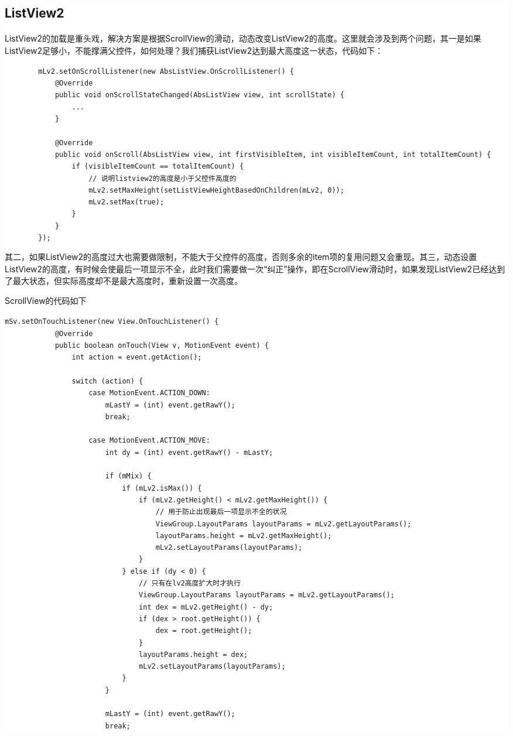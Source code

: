 ## ListView2

ListView2的加载是重头戏，解决方案是根据ScrollView的滑动，动态改变ListView2的高度。这里就会涉及到两个问题，其一是如果ListView2足够小，不能撑满父控件，如何处理？我们捕获ListView2达到最大高度这一状态，代码如下：

```
        mLv2.setOnScrollListener(new AbsListView.OnScrollListener() {
            @Override
            public void onScrollStateChanged(AbsListView view, int scrollState) {
                ...
            }

            @Override
            public void onScroll(AbsListView view, int firstVisibleItem, int visibleItemCount, int totalItemCount) {
                if (visibleItemCount == totalItemCount) {
                    // 说明listview2的高度是小于父控件高度的
                    mLv2.setMaxHeight(setListViewHeightBasedOnChildren(mLv2, 0));
                    mLv2.setMax(true);
                }
            }
        });
```

其二，如果ListView2的高度过大也需要做限制，不能大于父控件的高度，否则多余的item项的复用问题又会重现。其三，动态设置ListView2的高度，有时候会使最后一项显示不全，此时我们需要做一次“纠正”操作，即在ScrollView滑动时，如果发现ListView2已经达到了最大状态，但实际高度却不是最大高度时，重新设置一次高度。

ScrollView的代码如下

```
mSv.setOnTouchListener(new View.OnTouchListener() {
            @Override
            public boolean onTouch(View v, MotionEvent event) {
                int action = event.getAction();

                switch (action) {
                    case MotionEvent.ACTION_DOWN:
                        mLastY = (int) event.getRawY();
                        break;

                    case MotionEvent.ACTION_MOVE:
                        int dy = (int) event.getRawY() - mLastY;

                        if (mMix) {
                            if (mLv2.isMax()) {
                                if (mLv2.getHeight() < mLv2.getMaxHeight()) {
                                    // 用于防止出现最后一项显示不全的状况
                                    ViewGroup.LayoutParams layoutParams = mLv2.getLayoutParams();
                                    layoutParams.height = mLv2.getMaxHeight();
                                    mLv2.setLayoutParams(layoutParams);
                                }
                            } else if (dy < 0) {
                                // 只有在lv2高度扩大时才执行
                                ViewGroup.LayoutParams layoutParams = mLv2.getLayoutParams();
                                int dex = mLv2.getHeight() - dy;
                                if (dex > root.getHeight()) {
                                    dex = root.getHeight();
                                }
                                layoutParams.height = dex;
                                mLv2.setLayoutParams(layoutParams);
                            }
                        }

                        mLastY = (int) event.getRawY();
                        break;
```